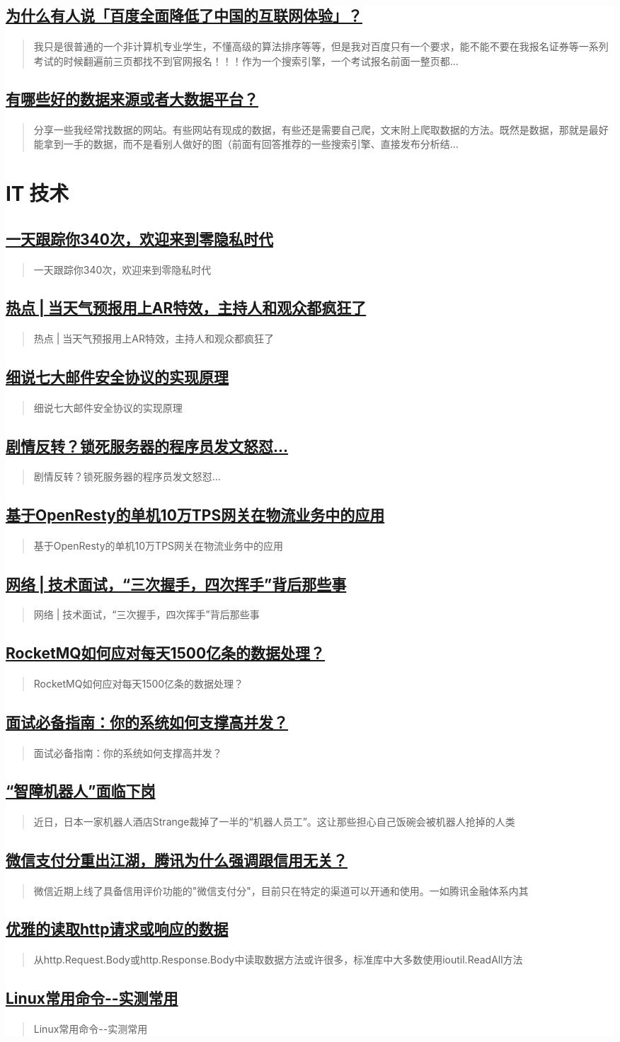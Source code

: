  ## [为什么有人说「百度全面降低了中国的互联网体验」？](https://www.zhihu.com/question/29740126)
 > 我只是很普通的一个非计算机专业学生，不懂高级的算法排序等等，但是我对百度只有一个要求，能不能不要在我报名证券等一系列考试的时候翻遍前三页都找不到官网报名！！！作为一个搜索引擎，一个考试报名前面一整页都...
 ## [有哪些好的数据来源或者大数据平台？](https://www.zhihu.com/question/27798279)
 > 分享一些我经常找数据的网站。有些网站有现成的数据，有些还是需要自己爬，文末附上爬取数据的方法。既然是数据，那就是最好能拿到一手的数据，而不是看别人做好的图（前面有回答推荐的一些搜索引擎、直接发布分析结...
# IT 技术 
 ## [一天跟踪你340次，欢迎来到零隐私时代](http://news.51cto.com/art/201901/591079.htm)
 > 一天跟踪你340次，欢迎来到零隐私时代
 ## [热点 | 当天气预报用上AR特效，主持人和观众都疯狂了](http://www.cioage.com/art/201901/591156.htm)
 > 热点 | 当天气预报用上AR特效，主持人和观众都疯狂了
 ## [细说七大邮件安全协议的实现原理](http://netsecurity.51cto.com/art/201901/591123.htm)
 > 细说七大邮件安全协议的实现原理
 ## [剧情反转？锁死服务器的程序员发文怒怼...](http://news.51cto.com/art/201901/591125.htm)
 > 剧情反转？锁死服务器的程序员发文怒怼...
 ## [基于OpenResty的单机10万TPS网关在物流业务中的应用](http://zhuanlan.51cto.com/art/201901/591103.htm)
 > 基于OpenResty的单机10万TPS网关在物流业务中的应用
 ## [网络 | 技术面试，“三次握手，四次挥手”背后那些事](http://network.51cto.com/art/201901/591114.htm)
 > 网络 | 技术面试，“三次握手，四次挥手”背后那些事
 ## [RocketMQ如何应对每天1500亿条的数据处理？](http://developer.51cto.com/art/201901/591115.htm)
 > RocketMQ如何应对每天1500亿条的数据处理？
 ## [面试必备指南：你的系统如何支撑高并发？](http://developer.51cto.com/art/201901/591060.htm)
 > 面试必备指南：你的系统如何支撑高并发？
 ## [“智障机器人”面临下岗](http://ai.51cto.com/art/201901/591162.htm)
 > 近日，日本一家机器人酒店Strange裁掉了一半的“机器人员工”。这让那些担心自己饭碗会被机器人抢掉的人类
 ## [微信支付分重出江湖，腾讯为什么强调跟信用无关？](http://news.51cto.com/art/201901/591161.htm)
 > 微信近期上线了具备信用评价功能的&quot;微信支付分&quot;，目前只在特定的渠道可以开通和使用。一如腾讯金融体系内其
 ## [优雅的读取http请求或响应的数据](http://network.51cto.com/art/201901/591160.htm)
 > 从http.Request.Body或http.Response.Body中读取数据方法或许很多，标准库中大多数使用ioutil.ReadAll方法
 ## [Linux常用命令--实测常用](https://blog.csdn.net/pearl8899/article/details/86498613)
 > Linux常用命令--实测常用